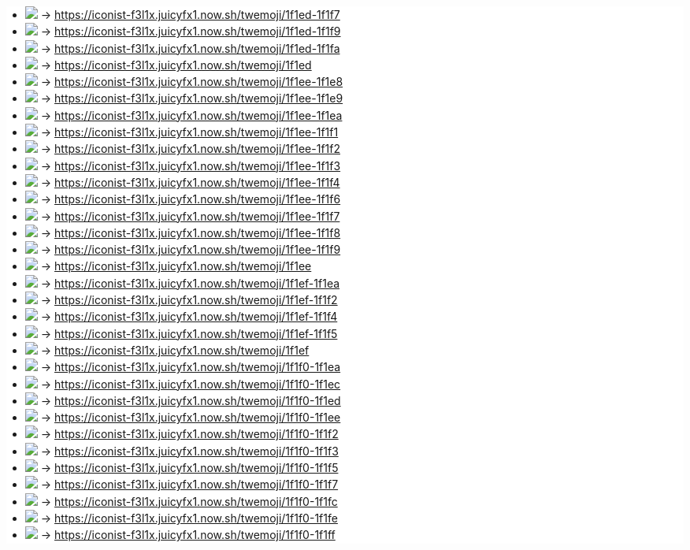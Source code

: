 - ![](https://iconist-f3l1x.juicyfx1.now.sh/twemoji/1f1ed-1f1f7) → https://iconist-f3l1x.juicyfx1.now.sh/twemoji/1f1ed-1f1f7
- ![](https://iconist-f3l1x.juicyfx1.now.sh/twemoji/1f1ed-1f1f9) → https://iconist-f3l1x.juicyfx1.now.sh/twemoji/1f1ed-1f1f9
- ![](https://iconist-f3l1x.juicyfx1.now.sh/twemoji/1f1ed-1f1fa) → https://iconist-f3l1x.juicyfx1.now.sh/twemoji/1f1ed-1f1fa
- ![](https://iconist-f3l1x.juicyfx1.now.sh/twemoji/1f1ed) → https://iconist-f3l1x.juicyfx1.now.sh/twemoji/1f1ed
- ![](https://iconist-f3l1x.juicyfx1.now.sh/twemoji/1f1ee-1f1e8) → https://iconist-f3l1x.juicyfx1.now.sh/twemoji/1f1ee-1f1e8
- ![](https://iconist-f3l1x.juicyfx1.now.sh/twemoji/1f1ee-1f1e9) → https://iconist-f3l1x.juicyfx1.now.sh/twemoji/1f1ee-1f1e9
- ![](https://iconist-f3l1x.juicyfx1.now.sh/twemoji/1f1ee-1f1ea) → https://iconist-f3l1x.juicyfx1.now.sh/twemoji/1f1ee-1f1ea
- ![](https://iconist-f3l1x.juicyfx1.now.sh/twemoji/1f1ee-1f1f1) → https://iconist-f3l1x.juicyfx1.now.sh/twemoji/1f1ee-1f1f1
- ![](https://iconist-f3l1x.juicyfx1.now.sh/twemoji/1f1ee-1f1f2) → https://iconist-f3l1x.juicyfx1.now.sh/twemoji/1f1ee-1f1f2
- ![](https://iconist-f3l1x.juicyfx1.now.sh/twemoji/1f1ee-1f1f3) → https://iconist-f3l1x.juicyfx1.now.sh/twemoji/1f1ee-1f1f3
- ![](https://iconist-f3l1x.juicyfx1.now.sh/twemoji/1f1ee-1f1f4) → https://iconist-f3l1x.juicyfx1.now.sh/twemoji/1f1ee-1f1f4
- ![](https://iconist-f3l1x.juicyfx1.now.sh/twemoji/1f1ee-1f1f6) → https://iconist-f3l1x.juicyfx1.now.sh/twemoji/1f1ee-1f1f6
- ![](https://iconist-f3l1x.juicyfx1.now.sh/twemoji/1f1ee-1f1f7) → https://iconist-f3l1x.juicyfx1.now.sh/twemoji/1f1ee-1f1f7
- ![](https://iconist-f3l1x.juicyfx1.now.sh/twemoji/1f1ee-1f1f8) → https://iconist-f3l1x.juicyfx1.now.sh/twemoji/1f1ee-1f1f8
- ![](https://iconist-f3l1x.juicyfx1.now.sh/twemoji/1f1ee-1f1f9) → https://iconist-f3l1x.juicyfx1.now.sh/twemoji/1f1ee-1f1f9
- ![](https://iconist-f3l1x.juicyfx1.now.sh/twemoji/1f1ee) → https://iconist-f3l1x.juicyfx1.now.sh/twemoji/1f1ee
- ![](https://iconist-f3l1x.juicyfx1.now.sh/twemoji/1f1ef-1f1ea) → https://iconist-f3l1x.juicyfx1.now.sh/twemoji/1f1ef-1f1ea
- ![](https://iconist-f3l1x.juicyfx1.now.sh/twemoji/1f1ef-1f1f2) → https://iconist-f3l1x.juicyfx1.now.sh/twemoji/1f1ef-1f1f2
- ![](https://iconist-f3l1x.juicyfx1.now.sh/twemoji/1f1ef-1f1f4) → https://iconist-f3l1x.juicyfx1.now.sh/twemoji/1f1ef-1f1f4
- ![](https://iconist-f3l1x.juicyfx1.now.sh/twemoji/1f1ef-1f1f5) → https://iconist-f3l1x.juicyfx1.now.sh/twemoji/1f1ef-1f1f5
- ![](https://iconist-f3l1x.juicyfx1.now.sh/twemoji/1f1ef) → https://iconist-f3l1x.juicyfx1.now.sh/twemoji/1f1ef
- ![](https://iconist-f3l1x.juicyfx1.now.sh/twemoji/1f1f0-1f1ea) → https://iconist-f3l1x.juicyfx1.now.sh/twemoji/1f1f0-1f1ea
- ![](https://iconist-f3l1x.juicyfx1.now.sh/twemoji/1f1f0-1f1ec) → https://iconist-f3l1x.juicyfx1.now.sh/twemoji/1f1f0-1f1ec
- ![](https://iconist-f3l1x.juicyfx1.now.sh/twemoji/1f1f0-1f1ed) → https://iconist-f3l1x.juicyfx1.now.sh/twemoji/1f1f0-1f1ed
- ![](https://iconist-f3l1x.juicyfx1.now.sh/twemoji/1f1f0-1f1ee) → https://iconist-f3l1x.juicyfx1.now.sh/twemoji/1f1f0-1f1ee
- ![](https://iconist-f3l1x.juicyfx1.now.sh/twemoji/1f1f0-1f1f2) → https://iconist-f3l1x.juicyfx1.now.sh/twemoji/1f1f0-1f1f2
- ![](https://iconist-f3l1x.juicyfx1.now.sh/twemoji/1f1f0-1f1f3) → https://iconist-f3l1x.juicyfx1.now.sh/twemoji/1f1f0-1f1f3
- ![](https://iconist-f3l1x.juicyfx1.now.sh/twemoji/1f1f0-1f1f5) → https://iconist-f3l1x.juicyfx1.now.sh/twemoji/1f1f0-1f1f5
- ![](https://iconist-f3l1x.juicyfx1.now.sh/twemoji/1f1f0-1f1f7) → https://iconist-f3l1x.juicyfx1.now.sh/twemoji/1f1f0-1f1f7
- ![](https://iconist-f3l1x.juicyfx1.now.sh/twemoji/1f1f0-1f1fc) → https://iconist-f3l1x.juicyfx1.now.sh/twemoji/1f1f0-1f1fc
- ![](https://iconist-f3l1x.juicyfx1.now.sh/twemoji/1f1f0-1f1fe) → https://iconist-f3l1x.juicyfx1.now.sh/twemoji/1f1f0-1f1fe
- ![](https://iconist-f3l1x.juicyfx1.now.sh/twemoji/1f1f0-1f1ff) → https://iconist-f3l1x.juicyfx1.now.sh/twemoji/1f1f0-1f1ff